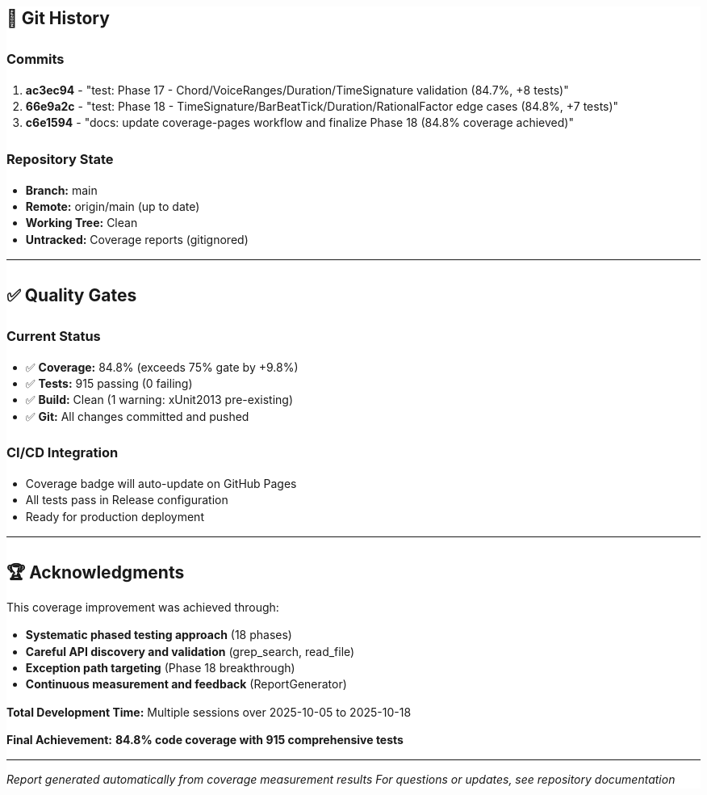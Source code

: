 
## 📝 Git History

### Commits
1. **ac3ec94** - "test: Phase 17 - Chord/VoiceRanges/Duration/TimeSignature validation (84.7%, +8 tests)"
2. **66e9a2c** - "test: Phase 18 - TimeSignature/BarBeatTick/Duration/RationalFactor edge cases (84.8%, +7 tests)"
3. **c6e1594** - "docs: update coverage-pages workflow and finalize Phase 18 (84.8% coverage achieved)"

### Repository State
- **Branch:** main
- **Remote:** origin/main (up to date)
- **Working Tree:** Clean
- **Untracked:** Coverage reports (gitignored)

---

## ✅ Quality Gates

### Current Status
- ✅ **Coverage:** 84.8% (exceeds 75% gate by +9.8%)
- ✅ **Tests:** 915 passing (0 failing)
- ✅ **Build:** Clean (1 warning: xUnit2013 pre-existing)
- ✅ **Git:** All changes committed and pushed

### CI/CD Integration
- Coverage badge will auto-update on GitHub Pages
- All tests pass in Release configuration
- Ready for production deployment

---

## 🏆 Acknowledgments

This coverage improvement was achieved through:
- **Systematic phased testing approach** (18 phases)
- **Careful API discovery and validation** (grep_search, read_file)
- **Exception path targeting** (Phase 18 breakthrough)
- **Continuous measurement and feedback** (ReportGenerator)

**Total Development Time:** Multiple sessions over 2025-10-05 to 2025-10-18

**Final Achievement:** **84.8% code coverage with 915 comprehensive tests**

---

*Report generated automatically from coverage measurement results*
*For questions or updates, see repository documentation*
